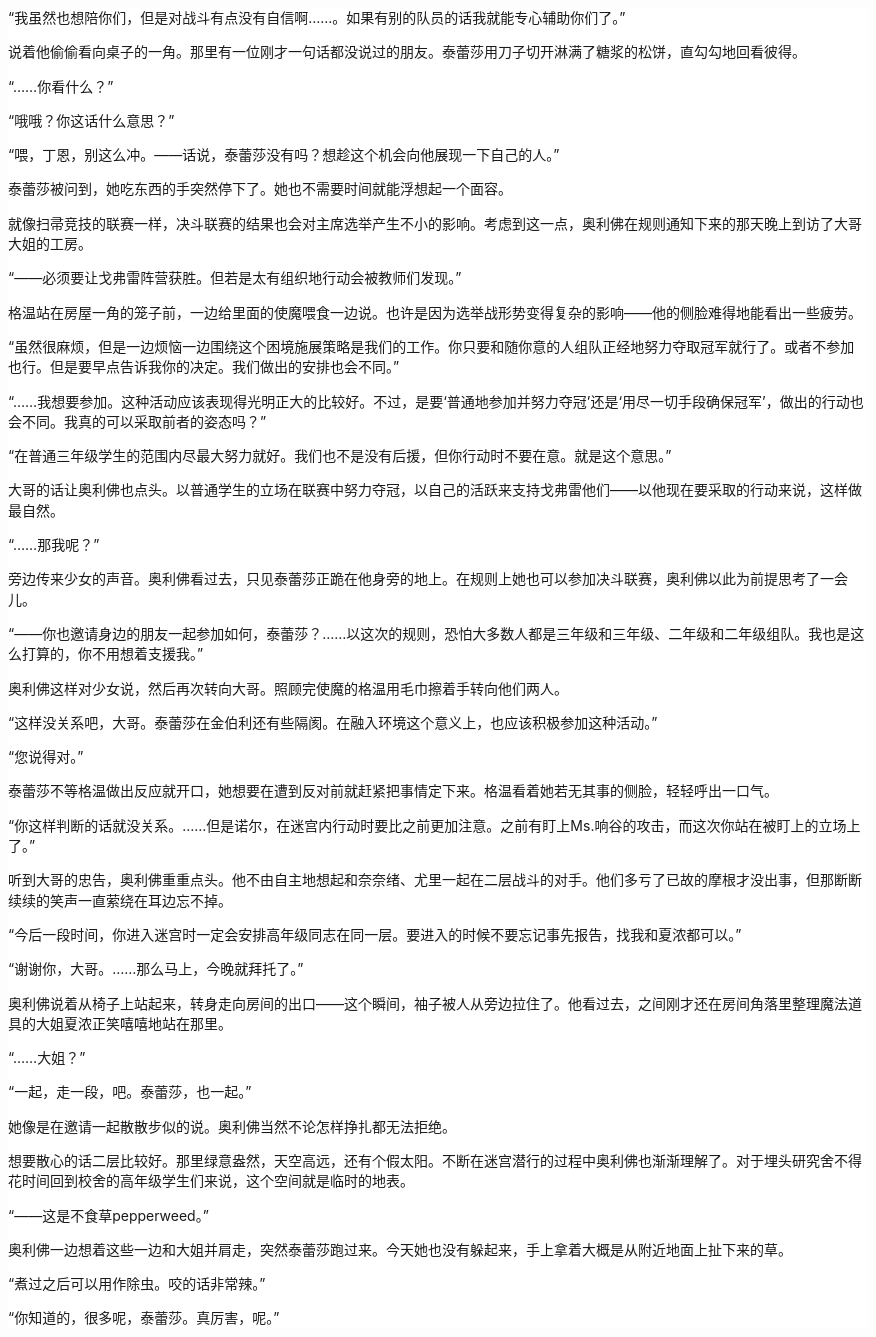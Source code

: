 “我虽然也想陪你们，但是对战斗有点没有自信啊……。如果有别的队员的话我就能专心辅助你们了。”

说着他偷偷看向桌子的一角。那里有一位刚才一句话都没说过的朋友。泰蕾莎用刀子切开淋满了糖浆的松饼，直勾勾地回看彼得。

“……你看什么？”

“哦哦？你这话什么意思？”

“喂，丁恩，别这么冲。——话说，泰蕾莎没有吗？想趁这个机会向他展现一下自己的人。”

泰蕾莎被问到，她吃东西的手突然停下了。她也不需要时间就能浮想起一个面容。

就像扫帚竞技的联赛一样，决斗联赛的结果也会对主席选举产生不小的影响。考虑到这一点，奥利佛在规则通知下来的那天晚上到访了大哥大姐的工房。

“——必须要让戈弗雷阵营获胜。但若是太有组织地行动会被教师们发现。”

格温站在房屋一角的笼子前，一边给里面的使魔喂食一边说。也许是因为选举战形势变得复杂的影响——他的侧脸难得地能看出一些疲劳。

“虽然很麻烦，但是一边烦恼一边围绕这个困境施展策略是我们的工作。你只要和随你意的人组队正经地努力夺取冠军就行了。或者不参加也行。但是要早点告诉我你的决定。我们做出的安排也会不同。”

“……我想要参加。这种活动应该表现得光明正大的比较好。不过，是要‘普通地参加并努力夺冠’还是‘用尽一切手段确保冠军’，做出的行动也会不同。我真的可以采取前者的姿态吗？”

“在普通三年级学生的范围内尽最大努力就好。我们也不是没有后援，但你行动时不要在意。就是这个意思。”

大哥的话让奥利佛也点头。以普通学生的立场在联赛中努力夺冠，以自己的活跃来支持戈弗雷他们——以他现在要采取的行动来说，这样做最自然。

“……那我呢？”

旁边传来少女的声音。奥利佛看过去，只见泰蕾莎正跪在他身旁的地上。在规则上她也可以参加决斗联赛，奥利佛以此为前提思考了一会儿。

“——你也邀请身边的朋友一起参加如何，泰蕾莎？……以这次的规则，恐怕大多数人都是三年级和三年级、二年级和二年级组队。我也是这么打算的，你不用想着支援我。”

奥利佛这样对少女说，然后再次转向大哥。照顾完使魔的格温用毛巾擦着手转向他们两人。

“这样没关系吧，大哥。泰蕾莎在金伯利还有些隔阂。在融入环境这个意义上，也应该积极参加这种活动。”

“您说得对。”

泰蕾莎不等格温做出反应就开口，她想要在遭到反对前就赶紧把事情定下来。格温看着她若无其事的侧脸，轻轻呼出一口气。

“你这样判断的话就没关系。……但是诺尔，在迷宫内行动时要比之前更加注意。之前有盯上Ms.响谷的攻击，而这次你站在被盯上的立场上了。”

听到大哥的忠告，奥利佛重重点头。他不由自主地想起和奈奈绪、尤里一起在二层战斗的对手。他们多亏了已故的摩根才没出事，但那断断续续的笑声一直萦绕在耳边忘不掉。

“今后一段时间，你进入迷宫时一定会安排高年级同志在同一层。要进入的时候不要忘记事先报告，找我和夏浓都可以。”

“谢谢你，大哥。……那么马上，今晚就拜托了。”

奥利佛说着从椅子上站起来，转身走向房间的出口——这个瞬间，袖子被人从旁边拉住了。他看过去，之间刚才还在房间角落里整理魔法道具的大姐夏浓正笑嘻嘻地站在那里。

“……大姐？”

“一起，走一段，吧。泰蕾莎，也一起。”

她像是在邀请一起散散步似的说。奥利佛当然不论怎样挣扎都无法拒绝。

想要散心的话二层比较好。那里绿意盎然，天空高远，还有个假太阳。不断在迷宫潜行的过程中奥利佛也渐渐理解了。对于埋头研究舍不得花时间回到校舍的高年级学生们来说，这个空间就是临时的地表。

“——这是不食草pepperweed。”

奥利佛一边想着这些一边和大姐并肩走，突然泰蕾莎跑过来。今天她也没有躲起来，手上拿着大概是从附近地面上扯下来的草。

“煮过之后可以用作除虫。咬的话非常辣。”

“你知道的，很多呢，泰蕾莎。真厉害，呢。”
